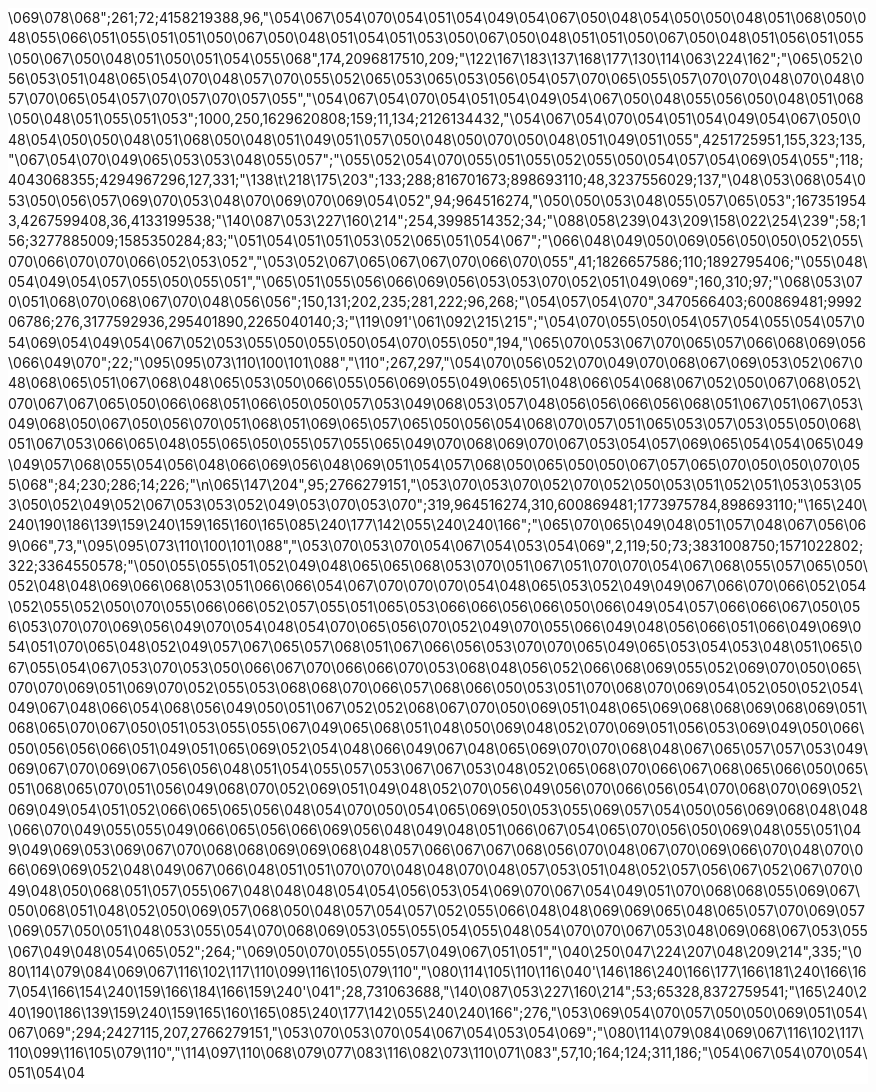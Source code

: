 \069\078\068";261;72;4158219388,96,"\054\067\054\070\054\051\054\049\054\067\050\048\054\050\050\048\051\068\050\048\055\066\051\055\051\051\050\067\050\048\051\054\051\053\050\067\050\048\051\051\050\067\050\048\051\056\051\055\050\067\050\048\051\050\051\054\055\068",174,2096817510,209;"\122\167\183\137\168\177\130\114\063\224\162";"\065\052\056\053\051\048\065\054\070\048\057\070\055\052\065\053\065\053\056\054\057\070\065\055\057\070\070\048\070\048\057\070\065\054\057\070\057\070\057\055","\054\067\054\070\054\051\054\049\054\067\050\048\055\056\050\048\051\068\050\048\051\055\051\053";1000,250,1629620808;159;11,134;2126134432,"\054\067\054\070\054\051\054\049\054\067\050\048\054\050\050\048\051\068\050\048\051\049\051\057\050\048\050\070\050\048\051\049\051\055",4251725951,155,323;135,"\067\054\070\049\065\053\053\048\055\057";"\055\052\054\070\055\051\055\052\055\050\054\057\054\069\054\055";118;4043068355;4294967296,127,331;"\138\t\218\175\203";133;288;816701673;898693110;48,3237556029;137,"\048\053\068\054\053\050\056\057\069\070\053\048\070\069\070\069\054\052",94;964516274,"\050\050\053\048\055\057\065\053";1673519543,4267599408,36,4133199538;"\140\087\053\227\160\214";254,3998514352;34;"\088\058\239\043\209\158\022\254\239";58;156;3277885009;1585350284;83;"\051\054\051\051\053\052\065\051\054\067";"\066\048\049\050\069\056\050\050\052\055\070\066\070\070\066\052\053\052","\053\052\067\065\067\067\070\066\070\055",41;1826657586;110;1892795406;"\055\048\054\049\054\057\055\050\055\051","\065\051\055\056\066\069\056\053\053\070\052\051\049\069";160,310;97;"\068\053\070\051\068\070\068\067\070\048\056\056";150,131;202,235;281,222;96,268;"\054\057\054\070",3470566403;600869481;999206786;276,3177592936,295401890,2265040140;3;"\119\091\'\061\092\215\215";"\054\070\055\050\054\057\054\055\054\057\054\069\054\049\054\067\052\053\055\050\055\050\054\070\055\050",194,"\065\070\053\067\070\065\057\066\068\069\056\066\049\070";22;"\095\095\073\110\100\101\088","\110";267,297,"\054\070\056\052\070\049\070\068\067\069\053\052\067\048\068\065\051\067\068\048\065\053\050\066\055\056\069\055\049\065\051\048\066\054\068\067\052\050\067\068\052\070\067\067\065\050\066\068\051\066\050\050\057\053\049\068\053\057\048\056\056\066\056\068\051\067\051\067\053\049\068\050\067\050\056\070\051\068\051\069\065\057\065\050\056\054\068\070\057\051\065\053\057\053\055\050\068\051\067\053\066\065\048\055\065\050\055\057\055\065\049\070\068\069\070\067\053\054\057\069\065\054\054\065\049\049\057\068\055\054\056\048\066\069\056\048\069\051\054\057\068\050\065\050\050\067\057\065\070\050\050\070\055\068";84;230;286;14;226;"\n\065\147\204",95;2766279151,"\053\070\053\070\052\070\052\050\053\051\052\051\053\053\053\050\052\049\052\067\053\053\052\049\053\070\053\070";319,964516274,310,600869481;1773975784,898693110;"\165\240\240\190\186\139\159\240\159\165\160\165\085\240\177\142\055\240\240\166";"\065\070\065\049\048\051\057\048\067\056\069\066",73,"\095\095\073\110\100\101\088","\053\070\053\070\054\067\054\053\054\069",2,119;50;73;3831008750;1571022802;322;3364550578;"\050\055\055\051\052\049\048\065\065\068\053\070\051\067\051\070\070\054\067\068\055\057\065\050\052\048\048\069\066\068\053\051\066\066\054\067\070\070\070\054\048\065\053\052\049\049\067\066\070\066\052\054\052\055\052\050\070\055\066\066\052\057\055\051\065\053\066\066\056\066\050\066\049\054\057\066\066\067\050\056\053\070\070\069\056\049\070\054\048\054\070\065\056\070\052\049\070\055\066\049\048\056\066\051\066\049\069\054\051\070\065\048\052\049\057\067\065\057\068\051\067\066\056\053\070\070\065\049\065\053\054\053\048\051\065\067\055\054\067\053\070\053\050\066\067\070\066\066\070\053\068\048\056\052\066\068\069\055\052\069\070\050\065\070\070\069\051\069\070\052\055\053\068\068\070\066\057\068\066\050\053\051\070\068\070\069\054\052\050\052\054\049\067\048\066\054\068\056\049\050\051\067\052\052\068\067\070\050\069\051\048\065\069\068\068\069\068\069\051\068\065\070\067\050\051\053\055\055\067\049\065\068\051\048\050\069\048\052\070\069\051\056\053\069\049\050\066\050\056\056\066\051\049\051\065\069\052\054\048\066\049\067\048\065\069\070\070\068\048\067\065\057\057\053\049\069\067\070\069\067\056\056\048\051\054\055\057\053\067\067\053\048\052\065\068\070\066\067\068\065\066\050\065\051\068\065\070\051\056\049\068\070\052\069\051\049\048\052\070\056\049\056\070\066\056\054\070\068\070\069\052\069\049\054\051\052\066\065\065\056\048\054\070\050\054\065\069\050\053\055\069\057\054\050\056\069\068\048\048\066\070\049\055\055\049\066\065\056\066\069\056\048\049\048\051\066\067\054\065\070\056\050\069\048\055\051\049\049\069\053\069\067\070\068\068\069\069\068\048\057\066\067\067\068\056\070\048\067\070\069\066\070\048\070\066\069\069\052\048\049\067\066\048\051\051\070\070\048\048\070\048\057\053\051\048\052\057\056\067\052\067\070\049\048\050\068\051\057\055\067\048\048\048\054\054\056\053\054\069\070\067\054\049\051\070\068\068\055\069\067\050\068\051\048\052\050\069\057\068\050\048\057\054\057\052\055\066\048\048\069\069\065\048\065\057\070\069\057\069\057\050\051\048\053\055\054\070\068\069\053\055\055\054\055\048\054\070\070\067\053\048\069\068\067\053\055\067\049\048\054\065\052";264;"\069\050\070\055\055\057\049\067\051\051","\040\250\047\224\207\048\209\214",335;"\080\114\079\084\069\067\116\102\117\110\099\116\105\079\110","\080\114\105\110\116\040\'\146\186\240\166\177\166\181\240\166\167\054\166\154\240\159\166\184\166\159\240\'\041";28,731063688,"\140\087\053\227\160\214";53;65328,8372759541;"\165\240\240\190\186\139\159\240\159\165\160\165\085\240\177\142\055\240\240\166";276,"\053\069\054\070\057\050\050\069\051\054\067\069";294;2427115,207,2766279151,"\053\070\053\070\054\067\054\053\054\069";"\080\114\079\084\069\067\116\102\117\110\099\116\105\079\110","\114\097\110\068\079\077\083\116\082\073\110\071\083",57,10;164;124;311,186;"\054\067\054\070\054\051\054\04
